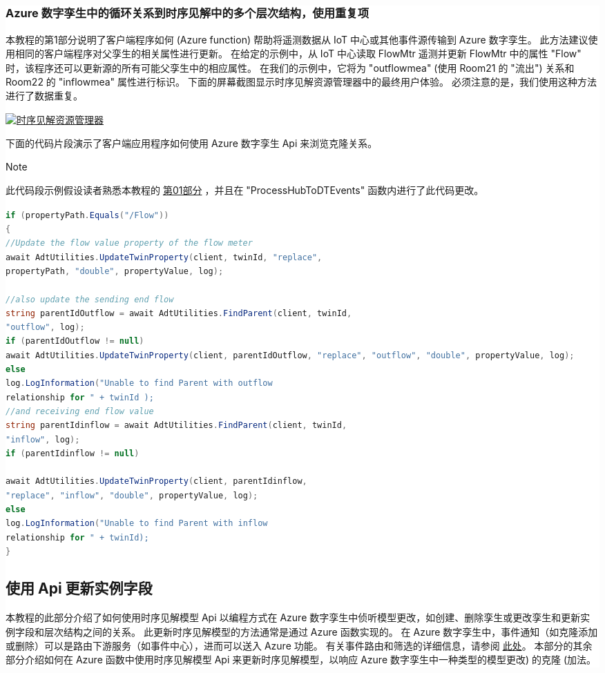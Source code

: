 ### <a name="circular-relationship-in-azure-digital-twins-to-multiple-hierarchies-in-time-series-insights-using-duplicates"></a>Azure 数字孪生中的循环关系到时序见解中的多个层次结构，使用重复项

本教程的第1部分说明了客户端程序如何 (Azure function) 帮助将遥测数据从 IoT 中心或其他事件源传输到 Azure 数字孪生。 此方法建议使用相同的客户端程序对父孪生的相关属性进行更新。 在给定的示例中，从 IoT 中心读取 FlowMtr 遥测并更新 FlowMtr 中的属性 "Flow" 时，该程序还可以更新源的所有可能父孪生中的相应属性。 在我们的示例中，它将为 "outflowmea" (使用 Room21 的 "流出") 关系和 Room22 的 "inflowmea" 属性进行标识。  下面的屏幕截图显示时序见解资源管理器中的最终用户体验。 必须注意的是，我们使用这种方法进行了数据重复。

[![时序见解资源管理器](media/tutorials-model-sync/tsi-explorer.png)](media/tutorials-model-sync/tsi-explorer.png#lightbox)

下面的代码片段演示了客户端应用程序如何使用 Azure 数字孪生 Api 来浏览克隆关系。

> [!Note]
>
> 此代码段示例假设读者熟悉本教程的 [第01部分](../digital-twins/tutorial-end-to-end.md#set-up-the-sample-function-app) ，并且在 "ProcessHubToDTEvents" 函数内进行了此代码更改。

```csharp
if (propertyPath.Equals("/Flow"))
{
//Update the flow value property of the flow meter
await AdtUtilities.UpdateTwinProperty(client, twinId, "replace",
propertyPath, "double", propertyValue, log);

//also update the sending end flow
string parentIdOutflow = await AdtUtilities.FindParent(client, twinId,
"outflow", log);
if (parentIdOutflow != null)
await AdtUtilities.UpdateTwinProperty(client, parentIdOutflow, "replace", "outflow", "double", propertyValue, log);
else
log.LogInformation("Unable to find Parent with outflow
relationship for " + twinId );
//and receiving end flow value
string parentIdinflow = await AdtUtilities.FindParent(client, twinId,
"inflow", log);
if (parentIdinflow != null)

await AdtUtilities.UpdateTwinProperty(client, parentIdinflow,
"replace", "inflow", "double", propertyValue, log);
else
log.LogInformation("Unable to find Parent with inflow
relationship for " + twinId);
}
```

## <a name="updating-instance-fields-using-apis"></a>使用 Api 更新实例字段

本教程的此部分介绍了如何使用时序见解模型 Api 以编程方式在 Azure 数字孪生中侦听模型更改，如创建、删除孪生或更改孪生和更新实例字段和层次结构之间的关系。 此更新时序见解模型的方法通常是通过 Azure 函数实现的。 在 Azure 数字孪生中，事件通知（如克隆添加或删除）可以是路由下游服务（如事件中心），进而可以送入 Azure 功能。 有关事件路由和筛选的详细信息，请参阅 [此处](../digital-twins/how-to-manage-routes-portal.md)。  本部分的其余部分介绍如何在 Azure 函数中使用时序见解模型 Api 来更新时序见解模型，以响应 Azure 数字孪生中一种类型的模型更改) 的克隆 (加法。
